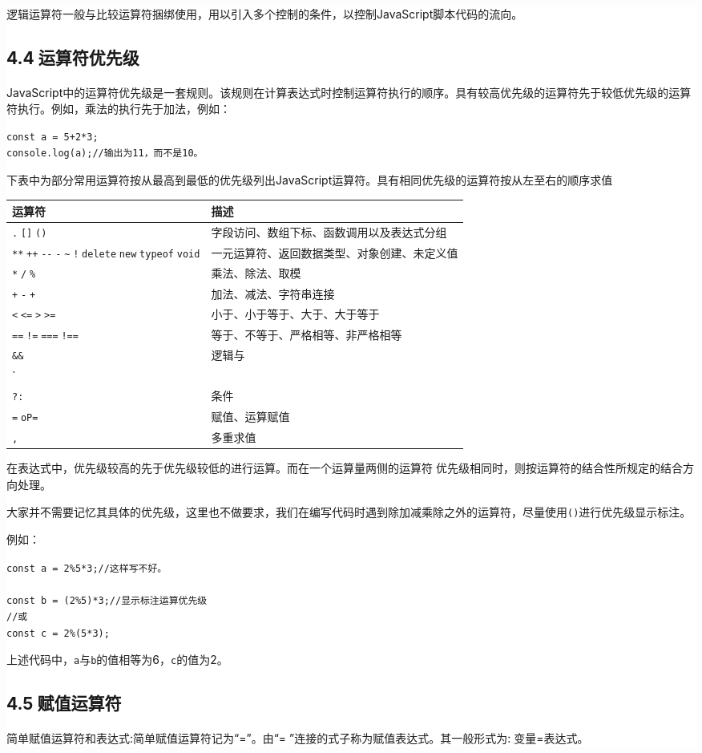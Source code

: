 逻辑运算符一般与比较运算符捆绑使用，用以引入多个控制的条件，以控制JavaScript脚本代码的流向。



## 4.4 运算符优先级

JavaScript中的运算符优先级是一套规则。该规则在计算表达式时控制运算符执行的顺序。具有较高优先级的运算符先于较低优先级的运算符执行。例如，乘法的执行先于加法，例如：

```
const a = 5+2*3;
console.log(a);//输出为11，而不是10。
```
下表中为部分常用运算符按从最高到最低的优先级列出JavaScript运算符。具有相同优先级的运算符按从左至右的顺序求值

| 运算符| 描述|
| :--- | :--- |
|`.` `[]` `()`|	字段访问、数组下标、函数调用以及表达式分组|
|`**` `++` `--` `-` `~` `!` `delete` `new` `typeof` `void`|	一元运算符、返回数据类型、对象创建、未定义值|
|`*` `/` `%`	| 乘法、除法、取模|
|`+` `-` `+`	|加法、减法、字符串连接|
|`<` `<=` `>` `>=`	|小于、小于等于、大于、大于等于|
|`==` `!=` `===` `!==`|	等于、不等于、严格相等、非严格相等|
|`&&`	|逻辑与|
|`||`	|逻辑或|
|`?:`	|条件|
|`=` `oP=`|赋值、运算赋值|
|`,`|多重求值|

在表达式中，优先级较高的先于优先级较低的进行运算。而在一个运算量两侧的运算符 优先级相同时，则按运算符的结合性所规定的结合方向处理。

大家并不需要记忆其具体的优先级，这里也不做要求，我们在编写代码时遇到除加减乘除之外的运算符，尽量使用`()`进行优先级显示标注。

例如：

```
const a = 2%5*3;//这样写不好。

const b = (2%5)*3;//显示标注运算优先级
//或
const c = 2%(5*3);

```
上述代码中，`a`与`b`的值相等为6，`c`的值为2。

## 4.5 赋值运算符
简单赋值运算符和表达式:简单赋值运算符记为“=”。由“= ”连接的式子称为赋值表达式。其一般形式为: 变量=表达式。
